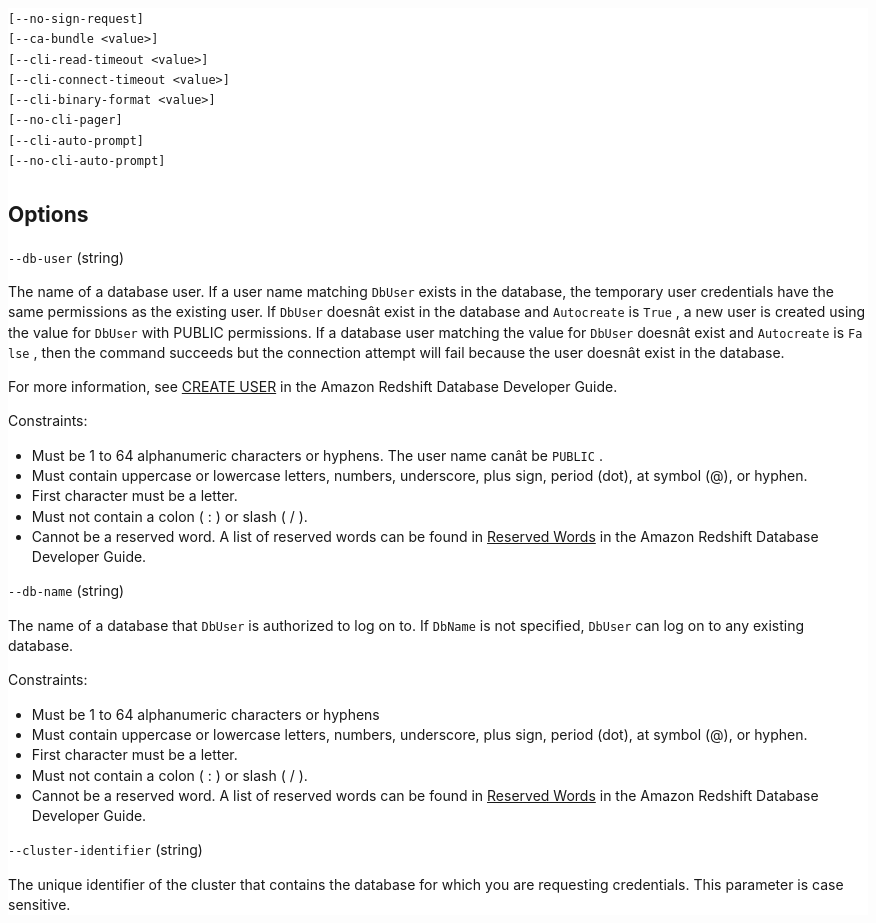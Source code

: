 ```
[--no-sign-request]
[--ca-bundle <value>]
[--cli-read-timeout <value>]
[--cli-connect-timeout <value>]
[--cli-binary-format <value>]
[--no-cli-pager]
[--cli-auto-prompt]
[--no-cli-auto-prompt]
```

## Options

`--db-user` (string)

The name of a database user. If a user name matching `DbUser` exists in the database, the temporary user credentials have the same permissions as the existing user. If `DbUser` doesnât exist in the database and `Autocreate` is `True` , a new user is created using the value for `DbUser` with PUBLIC permissions. If a database user matching the value for `DbUser` doesnât exist and `Autocreate` is `False` , then the command succeeds but the connection attempt will fail because the user doesnât exist in the database.

For more information, see [CREATE USER](https://docs.aws.amazon.com/redshift/latest/dg/r_CREATE_USER.html) in the Amazon Redshift Database Developer Guide.

Constraints:

- Must be 1 to 64 alphanumeric characters or hyphens. The user name canât be `PUBLIC` .
- Must contain uppercase or lowercase letters, numbers, underscore, plus sign, period (dot), at symbol (@), or hyphen.
- First character must be a letter.
- Must not contain a colon ( : ) or slash ( / ).
- Cannot be a reserved word. A list of reserved words can be found in [Reserved Words](http://docs.aws.amazon.com/redshift/latest/dg/r_pg_keywords.html) in the Amazon Redshift Database Developer Guide.

`--db-name` (string)

The name of a database that `DbUser` is authorized to log on to. If `DbName` is not specified, `DbUser` can log on to any existing database.

Constraints:

- Must be 1 to 64 alphanumeric characters or hyphens
- Must contain uppercase or lowercase letters, numbers, underscore, plus sign, period (dot), at symbol (@), or hyphen.
- First character must be a letter.
- Must not contain a colon ( : ) or slash ( / ).
- Cannot be a reserved word. A list of reserved words can be found in [Reserved Words](http://docs.aws.amazon.com/redshift/latest/dg/r_pg_keywords.html) in the Amazon Redshift Database Developer Guide.

`--cluster-identifier` (string)

The unique identifier of the cluster that contains the database for which you are requesting credentials. This parameter is case sensitive.
